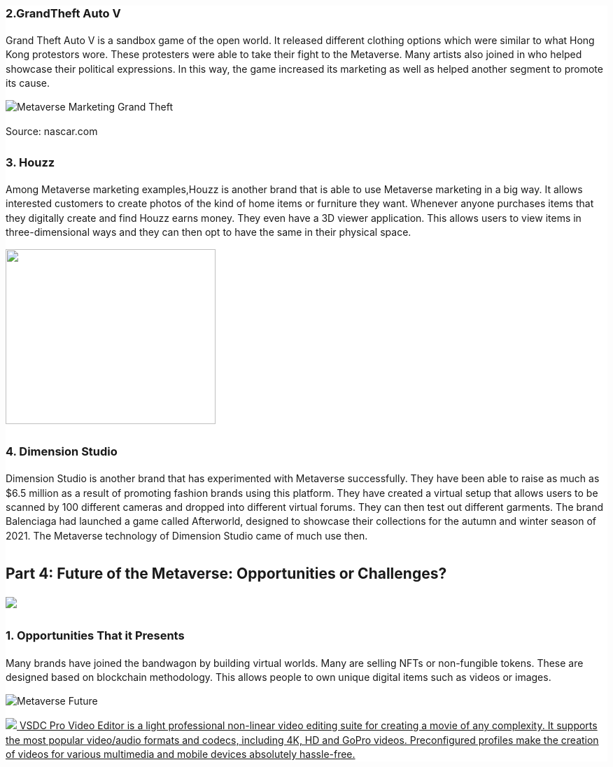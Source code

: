 ### 2.GrandTheft Auto V

Grand Theft Auto V is a sandbox game of the open world. It released different clothing options which were similar to what Hong Kong protestors wore. These protesters were able to take their fight to the Metaverse. Many artists also joined in who helped showcase their political expressions. In this way, the game increased its marketing as well as helped another segment to promote its cause.

![Metaverse Marketing Grand Theft](https://images.wondershare.com/filmora/article-images/2021/metaverse-marketing-grand-theft.jpg)

Source: nascar.com

### 3\. Houzz

Among Metaverse marketing examples,Houzz is another brand that is able to use Metaverse marketing in a big way. It allows interested customers to create photos of the kind of home items or furniture they want. Whenever anyone purchases items that they digitally create and find Houzz earns money. They even have a 3D viewer application. This allows users to view items in three-dimensional ways and they can then opt to have the same in their physical space.


<a href="https://dhgate.sjv.io/c/5597632/1678785/12108" target="_top" id="1678785"><img src="//a.impactradius-go.com/display-ad/12108-1678785" border="0" alt="" width="300" height="250"/></a>

### 4\. Dimension Studio

Dimension Studio is another brand that has experimented with Metaverse successfully. They have been able to raise as much as $6.5 million as a result of promoting fashion brands using this platform. They have created a virtual setup that allows users to be scanned by 100 different cameras and dropped into different virtual forums. They can then test out different garments. The brand Balenciaga had launched a game called Afterworld, designed to showcase their collections for the autumn and winter season of 2021\. The Metaverse technology of Dimension Studio came of much use then.

## Part 4: Future of the Metaverse: Opportunities or Challenges?


<a href="https://store.nero.com/order/checkout.php?PRODS=42296985&QTY=1&AFFILIATE=108875&CART=1"><img src="https://secure.avangate.com/images/merchant/9cea886b9f44a3c2df1163730ab64994/products/copy_nero_burning_rom_cart.png" border="0">
</a>

### 1\. Opportunities That it Presents

Many brands have joined the bandwagon by building virtual worlds. Many are selling NFTs or non-fungible tokens. These are designed based on blockchain methodology. This allows people to own unique digital items such as videos or images.

![Metaverse Future](https://images.wondershare.com/filmora/article-images/2021/metaverse-future.jpg)

<a href="https://secure.2checkout.com/order/checkout.php?PRODS=4693127&QTY=1&AFFILIATE=108875&CART=1"><img src="https://www.videosoftdev.com/images/video_editor/screenshots/1.jpg" border="0">
VSDC Pro Video Editor is a light professional non-linear video editing suite for creating a movie of any complexity. It supports the most popular video/audio formats and codecs, including 4K, HD and GoPro videos. Preconfigured profiles make the creation of videos for various multimedia and mobile devices absolutely hassle-free.
